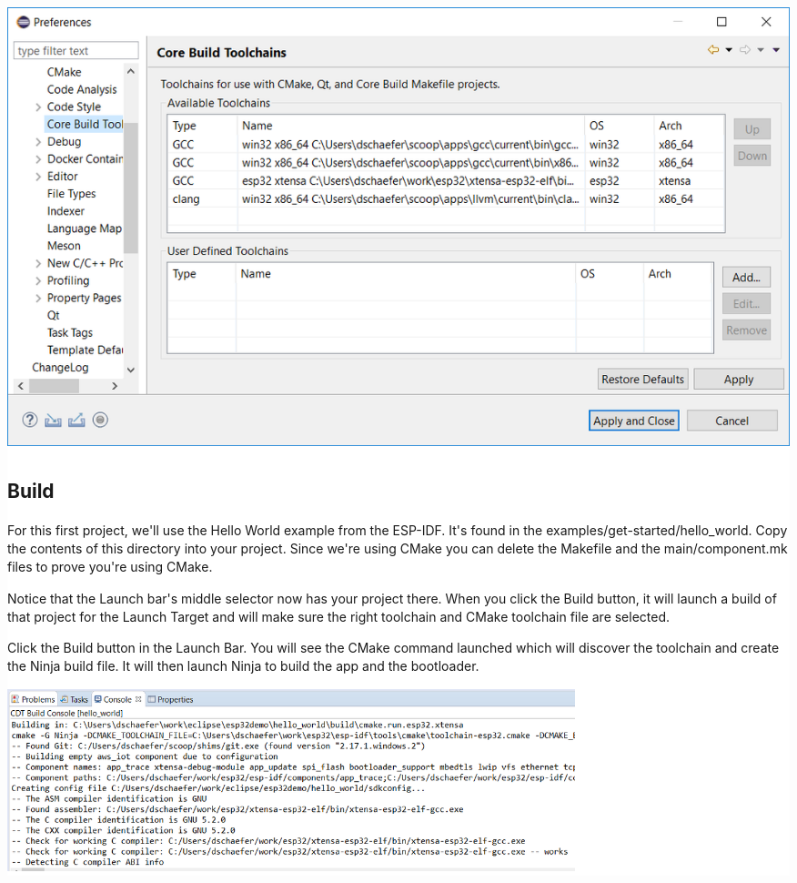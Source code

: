 <img src="/images/esp32article/Toolchains.png">

## Build

For this first project, we'll use the Hello World example from the ESP-IDF. It's found in the examples/get-started/hello_world. Copy the contents of this directory into your project. Since we're using CMake you can delete the Makefile and the main/component.mk files to prove you're using CMake.

Notice that the Launch bar's middle selector now has your project there. When you click the Build button, it will launch a build of that project for the Launch Target and will make sure the right toolchain and CMake toolchain file are selected.

Click the Build button in the Launch Bar. You will see the CMake command launched which will discover the toolchain and create the Ninja build file. It will then launch Ninja to build the app and the bootloader.

<img src="/images/esp32article/Build.png" style="height:200px;">
